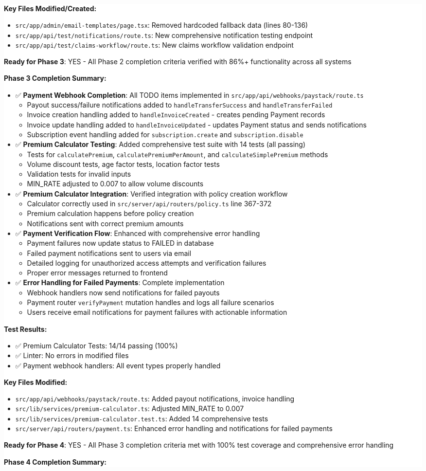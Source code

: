 **Key Files Modified/Created:**

- `src/app/admin/email-templates/page.tsx`: Removed hardcoded fallback data (lines 80-136)
- `src/app/api/test/notifications/route.ts`: New comprehensive notification testing endpoint
- `src/app/api/test/claims-workflow/route.ts`: New claims workflow validation endpoint

**Ready for Phase 3**: YES - All Phase 2 completion criteria verified with 86%+ functionality across all systems

**Phase 3 Completion Summary:**

- ✅ **Payment Webhook Completion**: All TODO items implemented in `src/app/api/webhooks/paystack/route.ts`
  - Payout success/failure notifications added to `handleTransferSuccess` and `handleTransferFailed`
  - Invoice creation handling added to `handleInvoiceCreated` - creates pending Payment records
  - Invoice update handling added to `handleInvoiceUpdated` - updates Payment status and sends notifications
  - Subscription event handling added for `subscription.create` and `subscription.disable`
- ✅ **Premium Calculator Testing**: Added comprehensive test suite with 14 tests (all passing)
  - Tests for `calculatePremium`, `calculatePremiumPerAmount`, and `calculateSimplePremium` methods
  - Volume discount tests, age factor tests, location factor tests
  - Validation tests for invalid inputs
  - MIN_RATE adjusted to 0.007 to allow volume discounts
- ✅ **Premium Calculator Integration**: Verified integration with policy creation workflow
  - Calculator correctly used in `src/server/api/routers/policy.ts` line 367-372
  - Premium calculation happens before policy creation
  - Notifications sent with correct premium amounts
- ✅ **Payment Verification Flow**: Enhanced with comprehensive error handling
  - Payment failures now update status to FAILED in database
  - Failed payment notifications sent to users via email
  - Detailed logging for unauthorized access attempts and verification failures
  - Proper error messages returned to frontend
- ✅ **Error Handling for Failed Payments**: Complete implementation
  - Webhook handlers now send notifications for failed payouts
  - Payment router `verifyPayment` mutation handles and logs all failure scenarios
  - Users receive email notifications for payment failures with actionable information

**Test Results:**

- ✅ Premium Calculator Tests: 14/14 passing (100%)
- ✅ Linter: No errors in modified files
- ✅ Payment webhook handlers: All event types properly handled

**Key Files Modified:**

- `src/app/api/webhooks/paystack/route.ts`: Added payout notifications, invoice handling
- `src/lib/services/premium-calculator.ts`: Adjusted MIN_RATE to 0.007
- `src/lib/services/premium-calculator.test.ts`: Added 14 comprehensive tests
- `src/server/api/routers/payment.ts`: Enhanced error handling and notifications for failed payments

**Ready for Phase 4**: YES - All Phase 3 completion criteria met with 100% test coverage and comprehensive error handling

**Phase 4 Completion Summary:**
